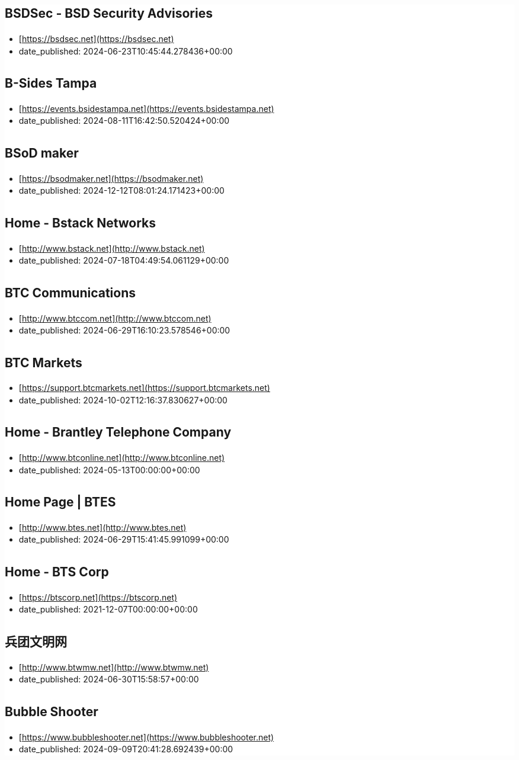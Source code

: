  ## BSDSec - BSD Security Advisories
 - [https://bsdsec.net](https://bsdsec.net)
 - date_published: 2024-06-23T10:45:44.278436+00:00

 ## B-Sides Tampa
 - [https://events.bsidestampa.net](https://events.bsidestampa.net)
 - date_published: 2024-08-11T16:42:50.520424+00:00

 ## BSoD maker
 - [https://bsodmaker.net](https://bsodmaker.net)
 - date_published: 2024-12-12T08:01:24.171423+00:00

 ## Home - Bstack Networks
 - [http://www.bstack.net](http://www.bstack.net)
 - date_published: 2024-07-18T04:49:54.061129+00:00

 ## BTC Communications
 - [http://www.btccom.net](http://www.btccom.net)
 - date_published: 2024-06-29T16:10:23.578546+00:00

 ## BTC Markets
 - [https://support.btcmarkets.net](https://support.btcmarkets.net)
 - date_published: 2024-10-02T12:16:37.830627+00:00

 ## Home - Brantley Telephone Company
 - [http://www.btconline.net](http://www.btconline.net)
 - date_published: 2024-05-13T00:00:00+00:00

 ## Home Page | BTES
 - [http://www.btes.net](http://www.btes.net)
 - date_published: 2024-06-29T15:41:45.991099+00:00

 ## Home - BTS Corp
 - [https://btscorp.net](https://btscorp.net)
 - date_published: 2021-12-07T00:00:00+00:00

 ## 兵团文明网
 - [http://www.btwmw.net](http://www.btwmw.net)
 - date_published: 2024-06-30T15:58:57+00:00

 ## Bubble Shooter
 - [https://www.bubbleshooter.net](https://www.bubbleshooter.net)
 - date_published: 2024-09-09T20:41:28.692439+00:00
